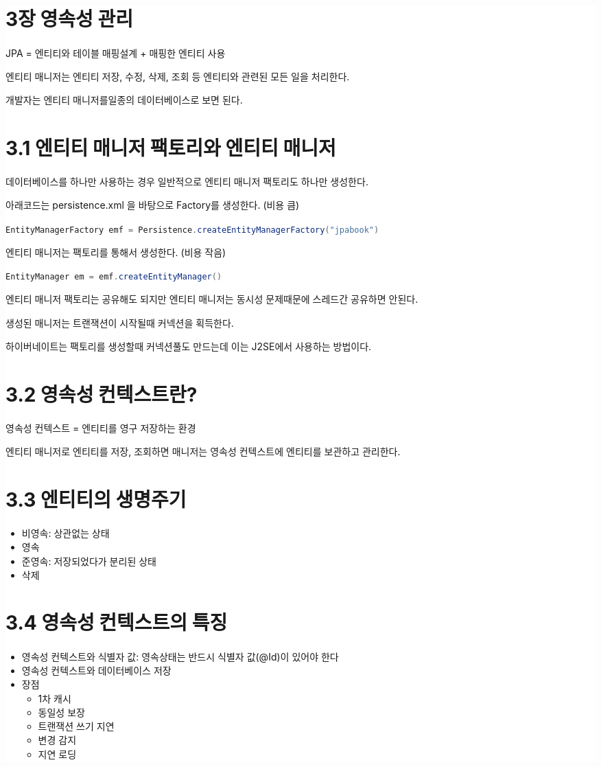# 3장 영속성 관리

JPA = 엔티티와 테이블 매핑설계 + 매핑한 엔티티 사용

엔티티 매니저는 엔티티 저장, 수정, 삭제, 조회 등 엔티티와 관련된 모든 일을 처리한다.

개발자는 엔티티 매니저를일종의 데이터베이스로 보면 된다.

# 3.1 엔티티 매니저 팩토리와 엔티티 매니저

데이터베이스를 하나만 사용하는 경우 일반적으로 엔티티 매니저 팩토리도 하나만 생성한다.

아래코드는 persistence.xml 을 바탕으로 Factory를 생성한다. (비용 큼)

```java
EntityManagerFactory emf = Persistence.createEntityManagerFactory("jpabook")
```

엔티티 매니저는 팩토리를 통해서 생성한다. (비용 작음)

```java
EntityManager em = emf.createEntityManager()
```

엔티티 매니저 팩토리는 공유해도 되지만 엔티티 매니저는 동시성 문제때문에 스레드간 공유하면 안된다.

생성된 매니저는 트랜잭션이 시작될때 커넥션을 획득한다.

하이버네이트는 팩토리를 생성할때 커넥션풀도 만드는데 이는 J2SE에서 사용하는 방법이다.

# 3.2 영속성 컨텍스트란?

영속성 컨텍스트 = 엔티티를 영구 저장하는 환경

엔티티 매니저로 엔티티를 저장, 조회하면 매니저는 영속성 컨텍스트에 엔티티를 보관하고 관리한다.

# 3.3 엔티티의 생명주기

- 비영속: 상관없는 상태
- 영속
- 준영속: 저장되었다가 분리된 상태
- 삭제

# 3.4 영속성 컨텍스트의 특징

- 영속성 컨텍스트와 식별자 값: 영속상태는 반드시 식별자 값(@Id)이 있어야 한다
- 영속성 컨텍스트와 데이터베이스 저장
- 장점
    - 1차 캐시
    - 동일성 보장
    - 트랜잭션 쓰기 지연
    - 변경 감지
    - 지연 로딩
